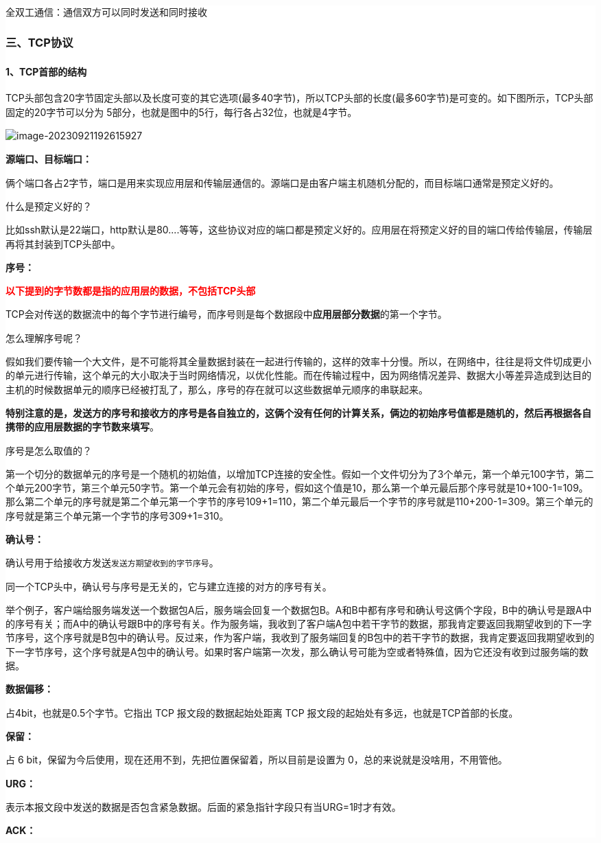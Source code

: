 全双工通信：通信双方可以同时发送和同时接收

### 三、TCP协议

#### 1、TCP首部的结构

TCP头部包含20字节固定头部以及长度可变的其它选项(最多40字节)，所以TCP头部的长度(最多60字节)是可变的。如下图所示，TCP头部固定的20字节可以分为 5部分，也就是图中的5行，每行各占32位，也就是4字节。

![image-20230921192615927](C:\Users\26926\AppData\Roaming\Typora\typora-user-images\image-20230921192615927.png)

**源端口、目标端口：**

俩个端口各占2字节，端口是用来实现应用层和传输层通信的。源端口是由客户端主机随机分配的，而目标端口通常是预定义好的。

什么是预定义好的？

比如ssh默认是22端口，http默认是80....等等，这些协议对应的端口都是预定义好的。应用层在将预定义好的目的端口传给传输层，传输层再将其封装到TCP头部中。

**序号：**

<font color='#ff0000'> **以下提到的字节数都是指的应用层的数据，不包括TCP头部**</font>

TCP会对传送的数据流中的每个字节进行编号，而序号则是每个数据段中**应用层部分数据**的第一个字节。

怎么理解序号呢？

假如我们要传输一个大文件，是不可能将其全量数据封装在一起进行传输的，这样的效率十分慢。所以，在网络中，往往是将文件切成更小的单元进行传输，这个单元的大小取决于当时网络情况，以优化性能。而在传输过程中，因为网络情况差异、数据大小等差异造成到达目的主机的时候数据单元的顺序已经被打乱了，那么，序号的存在就可以这些数据单元顺序的串联起来。

**特别注意的是，发送方的序号和接收方的序号是各自独立的，这俩个没有任何的计算关系，俩边的初始序号值都是随机的，然后再根据各自携带的应用层数据的字节数来填写**。

序号是怎么取值的？

第一个切分的数据单元的序号是一个随机的初始值，以增加TCP连接的安全性。假如一个文件切分为了3个单元，第一个单元100字节，第二个单元200字节，第三个单元50字节。第一个单元会有初始的序号，假如这个值是10，那么第一个单元最后那个序号就是10+100-1=109。那么第二个单元的序号就是第二个单元第一个字节的序号109+1=110，第二个单元最后一个字节的序号就是110+200-1=309。第三个单元的序号就是第三个单元第一个字节的序号309+1=310。

**确认号：**

确认号用于给接收方发送`发送方期望收到的字节序号`。

同一个TCP头中，确认号与序号是无关的，它与建立连接的对方的序号有关。

举个例子，客户端给服务端发送一个数据包A后，服务端会回复一个数据包B。A和B中都有序号和确认号这俩个字段，B中的确认号是跟A中的序号有关；而A中的确认号跟B中的序号有关。作为服务端，我收到了客户端A包中若干字节的数据，那我肯定要返回我期望收到的下一字节序号，这个序号就是B包中的确认号。反过来，作为客户端，我收到了服务端回复的B包中的若干字节的数据，我肯定要返回我期望收到的下一字节序号，这个序号就是A包中的确认号。如果时客户端第一次发，那么确认号可能为空或者特殊值，因为它还没有收到过服务端的数据。

**数据偏移：**

占4bit，也就是0.5个字节。它指出 TCP 报文段的数据起始处距离 TCP 报文段的起始处有多远，也就是TCP首部的长度。

**保留：**

占 6 bit，保留为今后使用，现在还用不到，先把位置保留着，所以目前是设置为 0，总的来说就是没啥用，不用管他。

**URG：**

表示本报文段中发送的数据是否包含紧急数据。后面的紧急指针字段只有当URG=1时才有效。

**ACK：**
